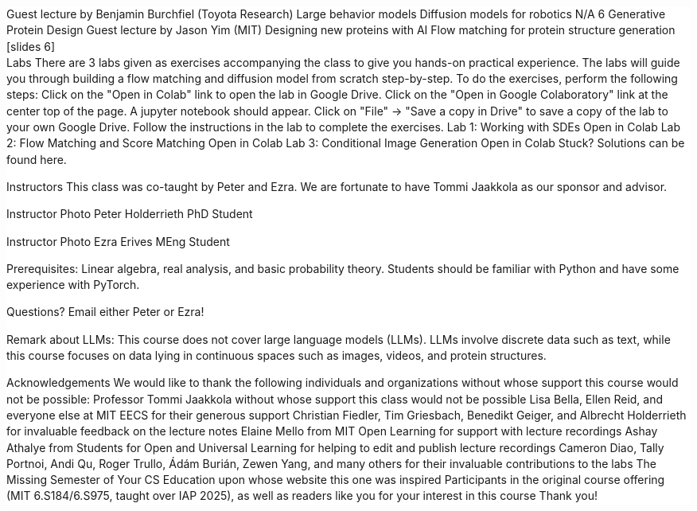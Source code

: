 Guest lecture by Benjamin Burchfiel (Toyota Research)
Large behavior models
Diffusion models for robotics
N/A	
6	Generative Protein Design
Guest lecture by Jason Yim (MIT)
Designing new proteins with AI
Flow matching for protein structure generation
[slides 6]	
Labs
There are 3 labs given as exercises accompanying the class to give you hands-on practical experience. The labs will guide you through building a flow matching and diffusion model from scratch step-by-step. To do the exercises, perform the following steps:
Click on the "Open in Colab" link to open the lab in Google Drive.
Click on the "Open in Google Colaboratory" link at the center top of the page. A jupyter notebook should appear.
Click on "File" → "Save a copy in Drive" to save a copy of the lab to your own Google Drive.
Follow the instructions in the lab to complete the exercises.
Lab 1: Working with SDEs
Open in Colab
Lab 2: Flow Matching and Score Matching
Open in Colab
Lab 3: Conditional Image Generation
Open in Colab
Stuck? Solutions can be found here.

Instructors
This class was co-taught by Peter and Ezra. We are fortunate to have Tommi Jaakkola as our sponsor and advisor.

Instructor Photo
Peter Holderrieth
PhD Student

Instructor Photo
Ezra Erives
MEng Student

Prerequisites: Linear algebra, real analysis, and basic probability theory. Students should be familiar with Python and have some experience with PyTorch.

Questions? Email either Peter or Ezra!

Remark about LLMs: This course does not cover large language models (LLMs). LLMs involve discrete data such as text, while this course focuses on data lying in continuous spaces such as images, videos, and protein structures.

Acknowledgements
We would like to thank the following individuals and organizations without whose support this course would not be possible:
Professor Tommi Jaakkola without whose support this class would not be possible
Lisa Bella, Ellen Reid, and everyone else at MIT EECS for their generous support
Christian Fiedler, Tim Griesbach, Benedikt Geiger, and Albrecht Holderrieth for invaluable feedback on the lecture notes
Elaine Mello from MIT Open Learning for support with lecture recordings
Ashay Athalye from Students for Open and Universal Learning for helping to edit and publish lecture recordings
Cameron Diao, Tally Portnoi, Andi Qu, Roger Trullo, Ádám Burián, Zewen Yang, and many others for their invaluable contributions to the labs
The Missing Semester of Your CS Education upon whose website this one was inspired
Participants in the original course offering (MIT 6.S184/6.S975, taught over IAP 2025), as well as readers like you for your interest in this course
Thank you!
